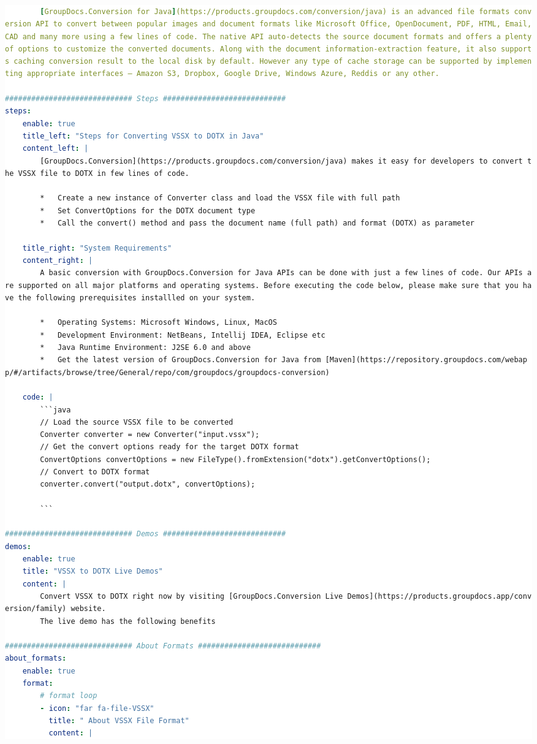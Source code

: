```yaml
        [GroupDocs.Conversion for Java](https://products.groupdocs.com/conversion/java) is an advanced file formats conversion API to convert between popular images and document formats like Microsoft Office, OpenDocument, PDF, HTML, Email, CAD and many more using a few lines of code. The native API auto-detects the source document formats and offers a plenty of options to customize the converted documents. Along with the document information-extraction feature, it also supports caching conversion result to the local disk by default. However any type of cache storage can be supported by implementing appropriate interfaces – Amazon S3, Dropbox, Google Drive, Windows Azure, Reddis or any other.

############################# Steps ############################
steps:
    enable: true
    title_left: "Steps for Converting VSSX to DOTX in Java"
    content_left: |
        [GroupDocs.Conversion](https://products.groupdocs.com/conversion/java) makes it easy for developers to convert the VSSX file to DOTX in few lines of code.

        *   Create a new instance of Converter class and load the VSSX file with full path
        *   Set ConvertOptions for the DOTX document type
        *   Call the convert() method and pass the document name (full path) and format (DOTX) as parameter
        
    title_right: "System Requirements"
    content_right: |
        A basic conversion with GroupDocs.Conversion for Java APIs can be done with just a few lines of code. Our APIs are supported on all major platforms and operating systems. Before executing the code below, please make sure that you have the following prerequisites installled on your system.

        *   Operating Systems: Microsoft Windows, Linux, MacOS
        *   Development Environment: NetBeans, Intellij IDEA, Eclipse etc
        *   Java Runtime Environment: J2SE 6.0 and above
        *   Get the latest version of GroupDocs.Conversion for Java from [Maven](https://repository.groupdocs.com/webapp/#/artifacts/browse/tree/General/repo/com/groupdocs/groupdocs-conversion)
        
    code: |
        ```java
        // Load the source VSSX file to be converted
        Converter converter = new Converter("input.vssx");
        // Get the convert options ready for the target DOTX format
        ConvertOptions convertOptions = new FileType().fromExtension("dotx").getConvertOptions();
        // Convert to DOTX format
        converter.convert("output.dotx", convertOptions);
        
        ```
        
############################# Demos ############################
demos:
    enable: true
    title: "VSSX to DOTX Live Demos"
    content: |
        Convert VSSX to DOTX right now by visiting [GroupDocs.Conversion Live Demos](https://products.groupdocs.app/conversion/family) website.  
        The live demo has the following benefits
        
############################# About Formats ############################
about_formats:
    enable: true
    format:
        # format loop
        - icon: "far fa-file-VSSX"
          title: " About VSSX File Format"
          content: |
```